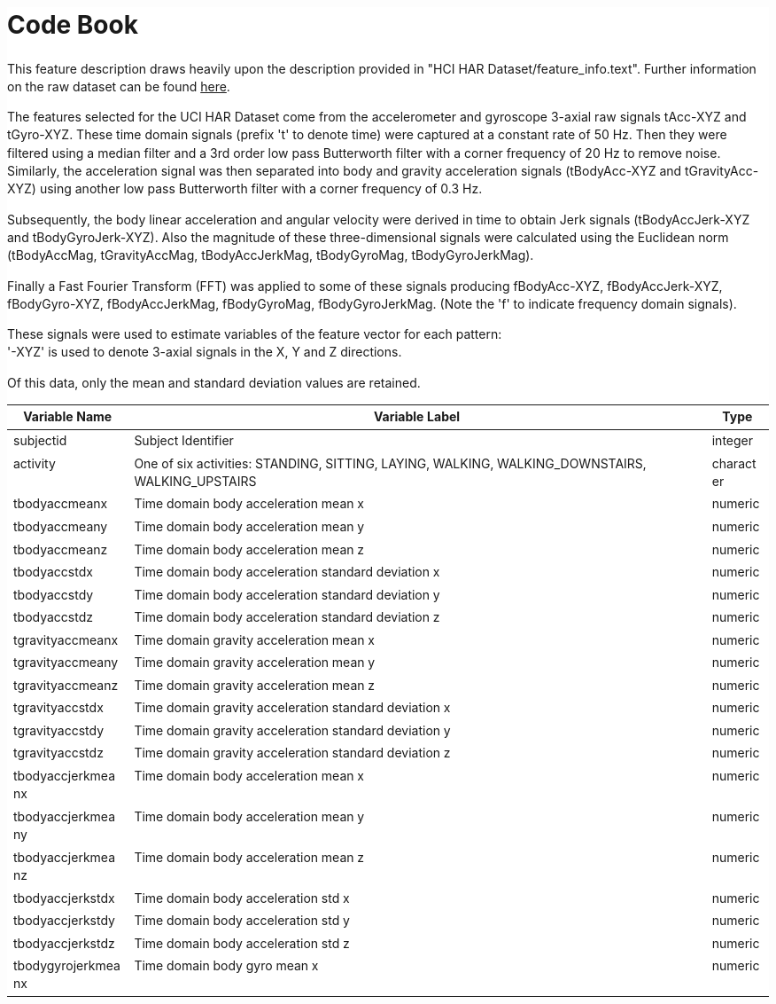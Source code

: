 # Code Book 
This feature description draws heavily upon the description provided in "HCI HAR Dataset/feature_info.text". Further information on
the raw dataset can be found [here](http://archive.ics.uci.edu/ml/datasets/Human+Activity+Recognition+Using+Smartphones).

The features selected for the UCI HAR Dataset come from the accelerometer and gyroscope 3-axial raw signals tAcc-XYZ and tGyro-XYZ. These time domain signals (prefix 't' to denote time) were captured at a constant rate of 50 Hz. Then they were filtered using a median filter and a 3rd order low pass Butterworth filter with a corner frequency of 20 Hz to remove noise. Similarly, the acceleration signal was then separated into body and gravity acceleration signals (tBodyAcc-XYZ and tGravityAcc-XYZ) using another low pass Butterworth filter with a corner frequency of 0.3 Hz. 

Subsequently, the body linear acceleration and angular velocity were derived in time to obtain Jerk signals (tBodyAccJerk-XYZ and tBodyGyroJerk-XYZ). Also the magnitude of these three-dimensional signals were calculated using the Euclidean norm (tBodyAccMag, tGravityAccMag, tBodyAccJerkMag, tBodyGyroMag, tBodyGyroJerkMag). 

Finally a Fast Fourier Transform (FFT) was applied to some of these signals producing fBodyAcc-XYZ, fBodyAccJerk-XYZ, fBodyGyro-XYZ, fBodyAccJerkMag, fBodyGyroMag, fBodyGyroJerkMag. (Note the 'f' to indicate frequency domain signals). 

These signals were used to estimate variables of the feature vector for each pattern:  
'-XYZ' is used to denote 3-axial signals in the X, Y and Z directions.

Of this data, only the mean and standard deviation values are retained.

| Variable Name | Variable Label | Type |
|---------------|----------------|------|
| subjectid | Subject Identifier | integer |
| activity | One of six activities: STANDING, SITTING, LAYING, WALKING, WALKING_DOWNSTAIRS, WALKING_UPSTAIRS | character |
| tbodyaccmeanx | Time domain body acceleration mean x | numeric |  
| tbodyaccmeany | Time domain body acceleration mean y | numeric | 
| tbodyaccmeanz | Time domain body acceleration mean z | numeric |  
| tbodyaccstdx  | Time domain body acceleration standard deviation x | numeric | 
| tbodyaccstdy  | Time domain body acceleration standard deviation y | numeric | 
| tbodyaccstdz  | Time domain body acceleration standard deviation z | numeric | 
| tgravityaccmeanx | Time domain gravity acceleration mean x | numeric | 
| tgravityaccmeany | Time domain gravity acceleration mean y | numeric |
| tgravityaccmeanz | Time domain gravity acceleration mean z | numeric | 
| tgravityaccstdx | Time domain gravity acceleration standard deviation x | numeric | 
| tgravityaccstdy | Time domain gravity acceleration standard deviation y | numeric | 
| tgravityaccstdz | Time domain gravity acceleration standard deviation z | numeric | 
| tbodyaccjerkmeanx | Time domain body acceleration mean x | numeric | 
| tbodyaccjerkmeany | Time domain body acceleration mean y | numeric | 
| tbodyaccjerkmeanz | Time domain body acceleration mean z | numeric | 
| tbodyaccjerkstdx | Time domain body acceleration std x | numeric | 
| tbodyaccjerkstdy | Time domain body acceleration std y | numeric | 
| tbodyaccjerkstdz | Time domain body acceleration std z | numeric | 
| tbodygyrojerkmeanx | Time domain body gyro mean x | numeric | 